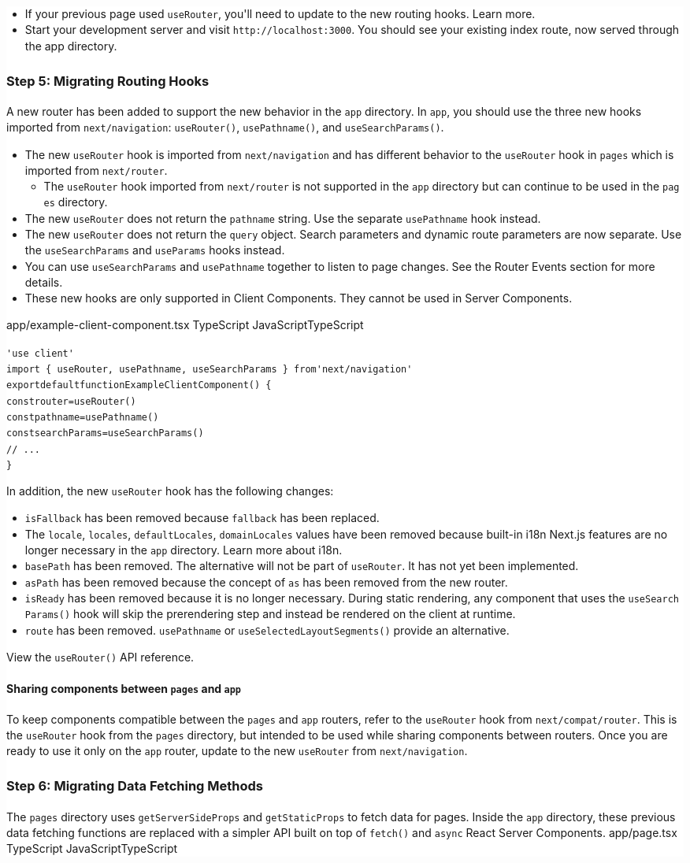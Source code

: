   * If your previous page used `useRouter`, you'll need to update to the new routing hooks. Learn more.
  * Start your development server and visit `http://localhost:3000`. You should see your existing index route, now served through the app directory.


### Step 5: Migrating Routing Hooks
A new router has been added to support the new behavior in the `app` directory.
In `app`, you should use the three new hooks imported from `next/navigation`: `useRouter()`, `usePathname()`, and `useSearchParams()`.
  * The new `useRouter` hook is imported from `next/navigation` and has different behavior to the `useRouter` hook in `pages` which is imported from `next/router`. 
    * The `useRouter` hook imported from `next/router` is not supported in the `app` directory but can continue to be used in the `pages` directory.
  * The new `useRouter` does not return the `pathname` string. Use the separate `usePathname` hook instead.
  * The new `useRouter` does not return the `query` object. Search parameters and dynamic route parameters are now separate. Use the `useSearchParams` and `useParams` hooks instead.
  * You can use `useSearchParams` and `usePathname` together to listen to page changes. See the Router Events section for more details.
  * These new hooks are only supported in Client Components. They cannot be used in Server Components.


app/example-client-component.tsx
TypeScript
JavaScriptTypeScript
```
'use client'
import { useRouter, usePathname, useSearchParams } from'next/navigation'
exportdefaultfunctionExampleClientComponent() {
constrouter=useRouter()
constpathname=usePathname()
constsearchParams=useSearchParams()
// ...
}
```

In addition, the new `useRouter` hook has the following changes:
  * `isFallback` has been removed because `fallback` has been replaced.
  * The `locale`, `locales`, `defaultLocales`, `domainLocales` values have been removed because built-in i18n Next.js features are no longer necessary in the `app` directory. Learn more about i18n.
  * `basePath` has been removed. The alternative will not be part of `useRouter`. It has not yet been implemented.
  * `asPath` has been removed because the concept of `as` has been removed from the new router.
  * `isReady` has been removed because it is no longer necessary. During static rendering, any component that uses the `useSearchParams()` hook will skip the prerendering step and instead be rendered on the client at runtime.
  * `route` has been removed. `usePathname` or `useSelectedLayoutSegments()` provide an alternative.


View the `useRouter()` API reference.
#### Sharing components between `pages` and `app`
To keep components compatible between the `pages` and `app` routers, refer to the `useRouter` hook from `next/compat/router`. This is the `useRouter` hook from the `pages` directory, but intended to be used while sharing components between routers. Once you are ready to use it only on the `app` router, update to the new `useRouter` from `next/navigation`.
### Step 6: Migrating Data Fetching Methods
The `pages` directory uses `getServerSideProps` and `getStaticProps` to fetch data for pages. Inside the `app` directory, these previous data fetching functions are replaced with a simpler API built on top of `fetch()` and `async` React Server Components.
app/page.tsx
TypeScript
JavaScriptTypeScript
```
```